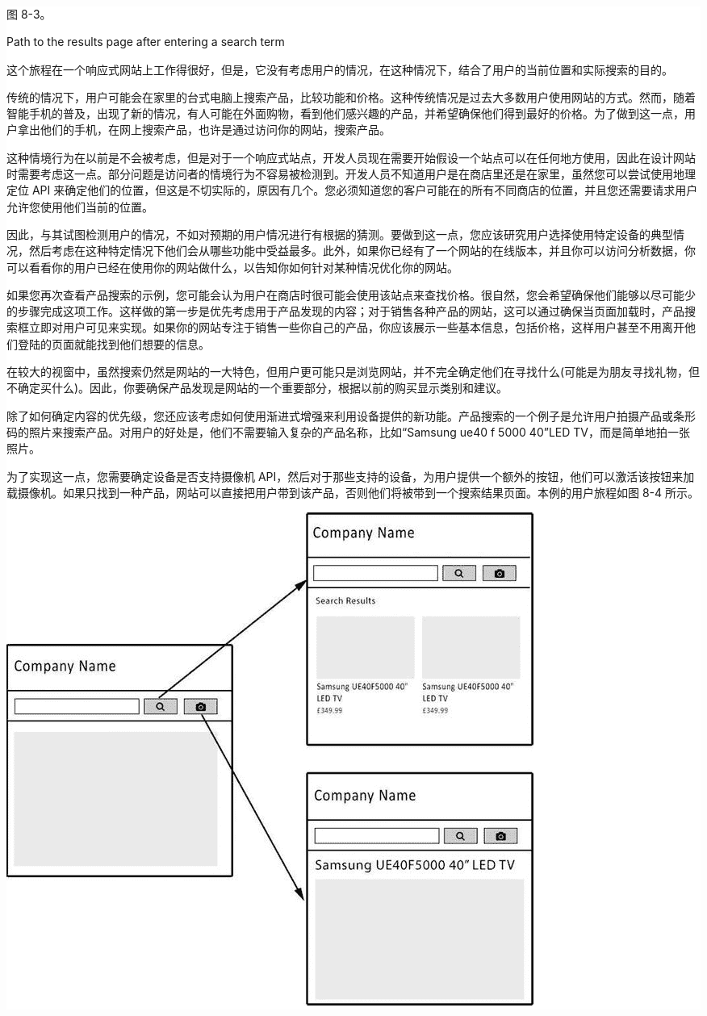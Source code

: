 图 8-3。

Path to the results page after entering a search term

这个旅程在一个响应式网站上工作得很好，但是，它没有考虑用户的情况，在这种情况下，结合了用户的当前位置和实际搜索的目的。

传统的情况下，用户可能会在家里的台式电脑上搜索产品，比较功能和价格。这种传统情况是过去大多数用户使用网站的方式。然而，随着智能手机的普及，出现了新的情况，有人可能在外面购物，看到他们感兴趣的产品，并希望确保他们得到最好的价格。为了做到这一点，用户拿出他们的手机，在网上搜索产品，也许是通过访问你的网站，搜索产品。

这种情境行为在以前是不会被考虑，但是对于一个响应式站点，开发人员现在需要开始假设一个站点可以在任何地方使用，因此在设计网站时需要考虑这一点。部分问题是访问者的情境行为不容易被检测到。开发人员不知道用户是在商店里还是在家里，虽然您可以尝试使用地理定位 API 来确定他们的位置，但这是不切实际的，原因有几个。您必须知道您的客户可能在的所有不同商店的位置，并且您还需要请求用户允许您使用他们当前的位置。

因此，与其试图检测用户的情况，不如对预期的用户情况进行有根据的猜测。要做到这一点，您应该研究用户选择使用特定设备的典型情况，然后考虑在这种特定情况下他们会从哪些功能中受益最多。此外，如果你已经有了一个网站的在线版本，并且你可以访问分析数据，你可以看看你的用户已经在使用你的网站做什么，以告知你如何针对某种情况优化你的网站。

如果您再次查看产品搜索的示例，您可能会认为用户在商店时很可能会使用该站点来查找价格。很自然，您会希望确保他们能够以尽可能少的步骤完成这项工作。这样做的第一步是优先考虑用于产品发现的内容；对于销售各种产品的网站，这可以通过确保当页面加载时，产品搜索框立即对用户可见来实现。如果你的网站专注于销售一些你自己的产品，你应该展示一些基本信息，包括价格，这样用户甚至不用离开他们登陆的页面就能找到他们想要的信息。

在较大的视窗中，虽然搜索仍然是网站的一大特色，但用户更可能只是浏览网站，并不完全确定他们在寻找什么(可能是为朋友寻找礼物，但不确定买什么)。因此，你要确保产品发现是网站的一个重要部分，根据以前的购买显示类别和建议。

除了如何确定内容的优先级，您还应该考虑如何使用渐进式增强来利用设备提供的新功能。产品搜索的一个例子是允许用户拍摄产品或条形码的照片来搜索产品。对用户的好处是，他们不需要输入复杂的产品名称，比如“Samsung ue40 f 5000 40”LED TV，而是简单地拍一张照片。

为了实现这一点，您需要确定设备是否支持摄像机 API，然后对于那些支持的设备，为用户提供一个额外的按钮，他们可以激活该按钮来加载摄像机。如果只找到一种产品，网站可以直接把用户带到该产品，否则他们将被带到一个搜索结果页面。本例的用户旅程如图 8-4 所示。

![A978-1-4302-6695-2_8_Fig4_HTML.jpg](img/A978-1-4302-6695-2_8_Fig4_HTML.jpg)
